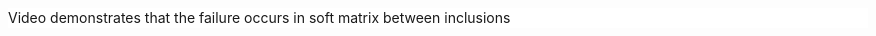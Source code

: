 
Video demonstrates that the failure occurs in soft matrix between inclusions

<video controls src="videos/cc_dec_test_w24_withinclusions.mp4" width="100%" /> 

Digital image correlation (DIC) allows me to find that the maximal strains ($\varepsilon_{xx}$) is observed between inclusions as shown below

<img src="images/threeincsDIC.jpg" width="100%" />

## Design 3 (Two holes)
This design is based on the following picture

<img src="images/holes_numer.jpg" width="100%" />

The dimensions are scaled down and the final diameter and distances from the edges equal to 8mm as shown below. I also tried designs with initial notches and without them. 

<img src="images/Holes.PNG" width="100%" />
